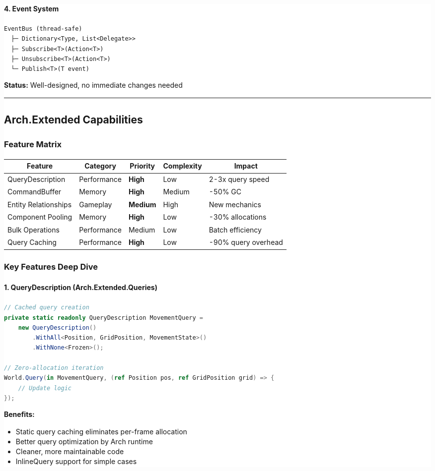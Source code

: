#### 4. Event System
```
EventBus (thread-safe)
  ├─ Dictionary<Type, List<Delegate>>
  ├─ Subscribe<T>(Action<T>)
  ├─ Unsubscribe<T>(Action<T>)
  └─ Publish<T>(T event)
```

**Status:** Well-designed, no immediate changes needed

---

## Arch.Extended Capabilities

### Feature Matrix

| Feature | Category | Priority | Complexity | Impact |
|---------|----------|----------|------------|--------|
| QueryDescription | Performance | **High** | Low | 2-3x query speed |
| CommandBuffer | Memory | **High** | Medium | -50% GC |
| Entity Relationships | Gameplay | **Medium** | High | New mechanics |
| Component Pooling | Memory | **High** | Low | -30% allocations |
| Bulk Operations | Performance | Medium | Low | Batch efficiency |
| Query Caching | Performance | **High** | Low | -90% query overhead |

### Key Features Deep Dive

#### 1. QueryDescription (Arch.Extended.Queries)
```csharp
// Cached query creation
private static readonly QueryDescription MovementQuery =
    new QueryDescription()
        .WithAll<Position, GridPosition, MovementState>()
        .WithNone<Frozen>();

// Zero-allocation iteration
World.Query(in MovementQuery, (ref Position pos, ref GridPosition grid) => {
    // Update logic
});
```

**Benefits:**
- Static query caching eliminates per-frame allocation
- Better query optimization by Arch runtime
- Cleaner, more maintainable code
- InlineQuery support for simple cases

